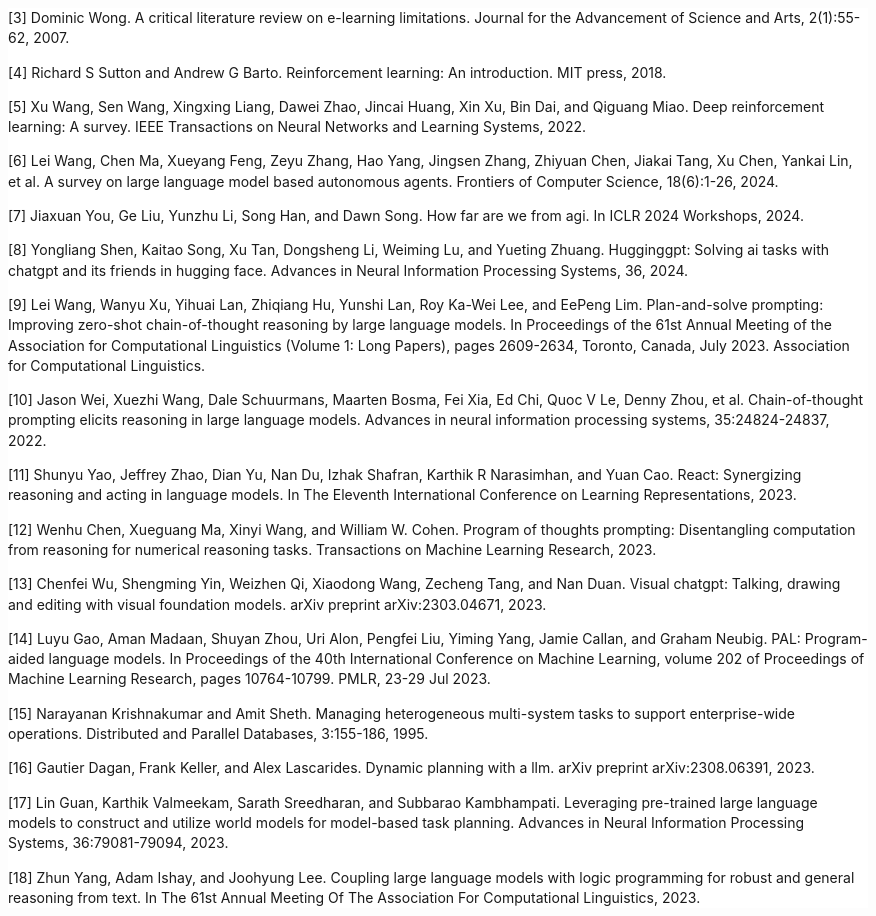 [3] Dominic Wong. A critical literature review on e-learning limitations. Journal for the Advancement of Science and Arts, 2(1):55-62, 2007.

[4] Richard S Sutton and Andrew G Barto. Reinforcement learning: An introduction. MIT press, 2018.

[5] Xu Wang, Sen Wang, Xingxing Liang, Dawei Zhao, Jincai Huang, Xin Xu, Bin Dai, and Qiguang Miao. Deep reinforcement learning: A survey. IEEE Transactions on Neural Networks and Learning Systems, 2022.

[6] Lei Wang, Chen Ma, Xueyang Feng, Zeyu Zhang, Hao Yang, Jingsen Zhang, Zhiyuan Chen, Jiakai Tang, Xu Chen, Yankai Lin, et al. A survey on large language model based autonomous agents. Frontiers of Computer Science, 18(6):1-26, 2024.

[7] Jiaxuan You, Ge Liu, Yunzhu Li, Song Han, and Dawn Song. How far are we from agi. In ICLR 2024 Workshops, 2024.

[8] Yongliang Shen, Kaitao Song, Xu Tan, Dongsheng Li, Weiming Lu, and Yueting Zhuang. Hugginggpt: Solving ai tasks with chatgpt and its friends in hugging face. Advances in Neural Information Processing Systems, 36, 2024.

[9] Lei Wang, Wanyu Xu, Yihuai Lan, Zhiqiang Hu, Yunshi Lan, Roy Ka-Wei Lee, and EePeng Lim. Plan-and-solve prompting: Improving zero-shot chain-of-thought reasoning by large language models. In Proceedings of the 61st Annual Meeting of the Association for Computational Linguistics (Volume 1: Long Papers), pages 2609-2634, Toronto, Canada, July 2023. Association for Computational Linguistics.

[10] Jason Wei, Xuezhi Wang, Dale Schuurmans, Maarten Bosma, Fei Xia, Ed Chi, Quoc V Le, Denny Zhou, et al. Chain-of-thought prompting elicits reasoning in large language models. Advances in neural information processing systems, 35:24824-24837, 2022.

[11] Shunyu Yao, Jeffrey Zhao, Dian Yu, Nan Du, Izhak Shafran, Karthik R Narasimhan, and Yuan Cao. React: Synergizing reasoning and acting in language models. In The Eleventh International Conference on Learning Representations, 2023.

[12] Wenhu Chen, Xueguang Ma, Xinyi Wang, and William W. Cohen. Program of thoughts prompting: Disentangling computation from reasoning for numerical reasoning tasks. Transactions on Machine Learning Research, 2023.

[13] Chenfei Wu, Shengming Yin, Weizhen Qi, Xiaodong Wang, Zecheng Tang, and Nan Duan. Visual chatgpt: Talking, drawing and editing with visual foundation models. arXiv preprint arXiv:2303.04671, 2023.

[14] Luyu Gao, Aman Madaan, Shuyan Zhou, Uri Alon, Pengfei Liu, Yiming Yang, Jamie Callan, and Graham Neubig. PAL: Program-aided language models. In Proceedings of the 40th International Conference on Machine Learning, volume 202 of Proceedings of Machine Learning Research, pages 10764-10799. PMLR, 23-29 Jul 2023.

[15] Narayanan Krishnakumar and Amit Sheth. Managing heterogeneous multi-system tasks to support enterprise-wide operations. Distributed and Parallel Databases, 3:155-186, 1995.

[16] Gautier Dagan, Frank Keller, and Alex Lascarides. Dynamic planning with a llm. arXiv preprint arXiv:2308.06391, 2023.

[17] Lin Guan, Karthik Valmeekam, Sarath Sreedharan, and Subbarao Kambhampati. Leveraging pre-trained large language models to construct and utilize world models for model-based task planning. Advances in Neural Information Processing Systems, 36:79081-79094, 2023.

[18] Zhun Yang, Adam Ishay, and Joohyung Lee. Coupling large language models with logic programming for robust and general reasoning from text. In The 61st Annual Meeting Of The Association For Computational Linguistics, 2023.
